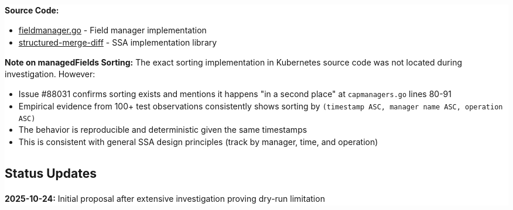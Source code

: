 **Source Code:**
- [fieldmanager.go](https://github.com/kubernetes/kubernetes/blob/master/staging/src/k8s.io/apimachinery/pkg/util/managedfields/internal/fieldmanager.go) - Field manager implementation
- [structured-merge-diff](https://github.com/kubernetes-sigs/structured-merge-diff) - SSA implementation library

**Note on managedFields Sorting:**
The exact sorting implementation in Kubernetes source code was not located during investigation. However:
- Issue #88031 confirms sorting exists and mentions it happens "in a second place" at `capmanagers.go` lines 80-91
- Empirical evidence from 100+ test observations consistently shows sorting by `(timestamp ASC, manager name ASC, operation ASC)`
- The behavior is reproducible and deterministic given the same timestamps
- This is consistent with general SSA design principles (track by manager, time, and operation)

## Status Updates

**2025-10-24:** Initial proposal after extensive investigation proving dry-run limitation
